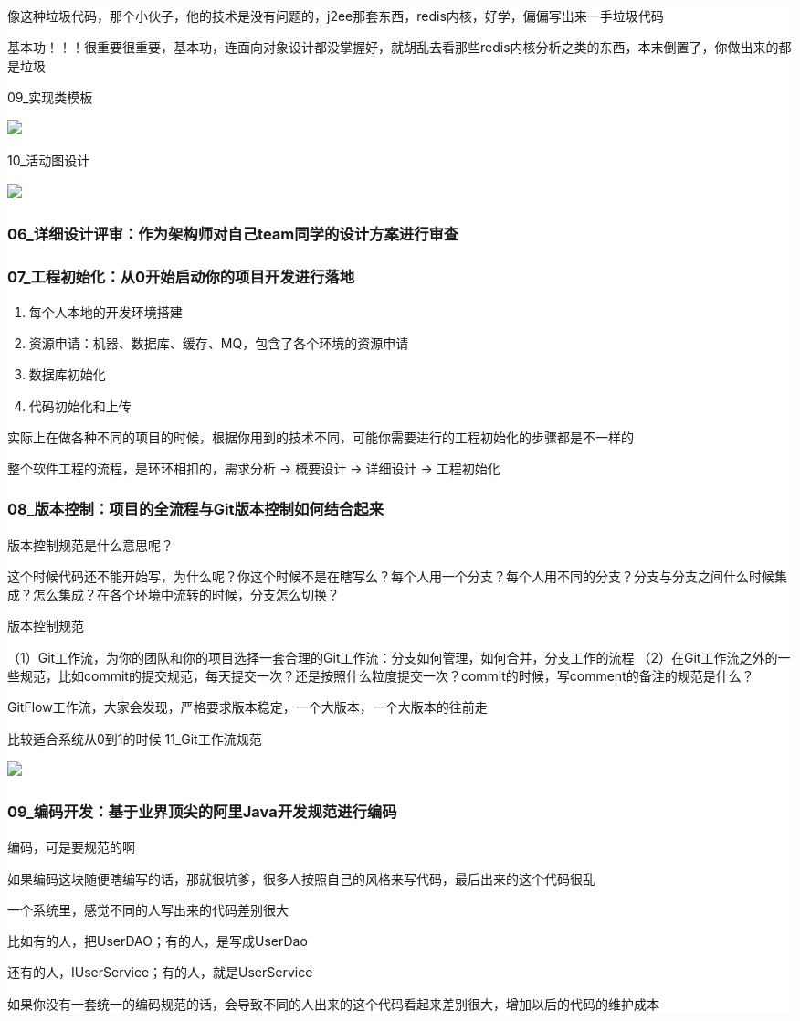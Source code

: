 像这种垃圾代码，那个小伙子，他的技术是没有问题的，j2ee那套东西，redis内核，好学，偏偏写出来一手垃圾代码 

基本功！！！很重要很重要，基本功，连面向对象设计都没掌握好，就胡乱去看那些redis内核分析之类的东西，本末倒置了，你做出来的都是垃圾

09_实现类模板

![](C:\Users\zy199005\Desktop\中华石杉\images\java\04\0501.png)

10_活动图设计

![](C:\Users\zy199005\Desktop\中华石杉\images\java\04\0502.png)

### 06_详细设计评审：作为架构师对自己team同学的设计方案进行审查

### 07_工程初始化：从0开始启动你的项目开发进行落地

1. 每个人本地的开发环境搭建

2. 资源申请：机器、数据库、缓存、MQ，包含了各个环境的资源申请

3. 数据库初始化

4. 代码初始化和上传 

实际上在做各种不同的项目的时候，根据你用到的技术不同，可能你需要进行的工程初始化的步骤都是不一样的 

整个软件工程的流程，是环环相扣的，需求分析 -> 概要设计 -> 详细设计 -> 工程初始化

### 08_版本控制：项目的全流程与Git版本控制如何结合起来

版本控制规范是什么意思呢？

这个时候代码还不能开始写，为什么呢？你这个时候不是在瞎写么？每个人用一个分支？每个人用不同的分支？分支与分支之间什么时候集成？怎么集成？在各个环境中流转的时候，分支怎么切换？

版本控制规范

（1）Git工作流，为你的团队和你的项目选择一套合理的Git工作流：分支如何管理，如何合并，分支工作的流程
（2）在Git工作流之外的一些规范，比如commit的提交规范，每天提交一次？还是按照什么粒度提交一次？commit的时候，写comment的备注的规范是什么？

GitFlow工作流，大家会发现，严格要求版本稳定，一个大版本，一个大版本的往前走

比较适合系统从0到1的时候
11_Git工作流规范

![](C:\Users\zy199005\Desktop\中华石杉\images\java\04\0801.png)

### 09_编码开发：基于业界顶尖的阿里Java开发规范进行编码

编码，可是要规范的啊 

如果编码这块随便瞎编写的话，那就很坑爹，很多人按照自己的风格来写代码，最后出来的这个代码很乱 

一个系统里，感觉不同的人写出来的代码差别很大 

比如有的人，把UserDAO；有的人，是写成UserDao 

还有的人，IUserService；有的人，就是UserService 

如果你没有一套统一的编码规范的话，会导致不同的人出来的这个代码看起来差别很大，增加以后的代码的维护成本 
